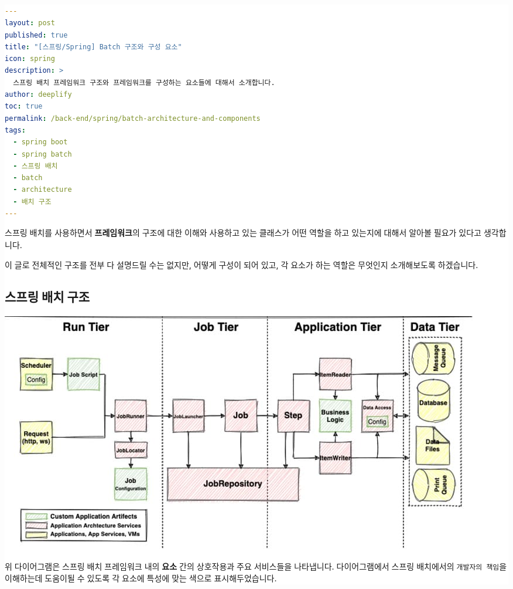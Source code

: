 ```yaml
---
layout: post
published: true
title: "[스프링/Spring] Batch 구조와 구성 요소"
icon: spring
description: >
  스프링 배치 프레임워크 구조와 프레임워크를 구성하는 요소들에 대해서 소개합니다.
author: deeplify
toc: true
permalink: /back-end/spring/batch-architecture-and-components
tags: 
  - spring boot
  - spring batch
  - 스프링 배치
  - batch
  - architecture
  - 배치 구조
---
```


스프링 배치를 사용하면서 **프레임워크**의 구조에 대한 이해와 사용하고 있는 클래스가 어떤 역할을 하고 있는지에 대해서 알아볼 필요가 있다고 생각합니다.

이 글로 전체적인 구조를 전부 다 설명드릴 수는 없지만, 어떻게 구성이 되어 있고, 각 요소가 하는 역할은 무엇인지 소개해보도록 하겠습니다.

## 스프링 배치 구조

![spring batch architecture](/assets/images/spring-batch-architecture.jpg)

위 다이어그램은 스프링 배치 프레임워크 내의 **요소** 간의 상호작용과 주요 서비스들을 나타냅니다. 다이어그램에서 스프링 배치에서의 `개발자의 책임`을 이해하는데 도움이될 수 있도록 각 요소에 특성에 맞는 색으로 표시해두었습니다.
